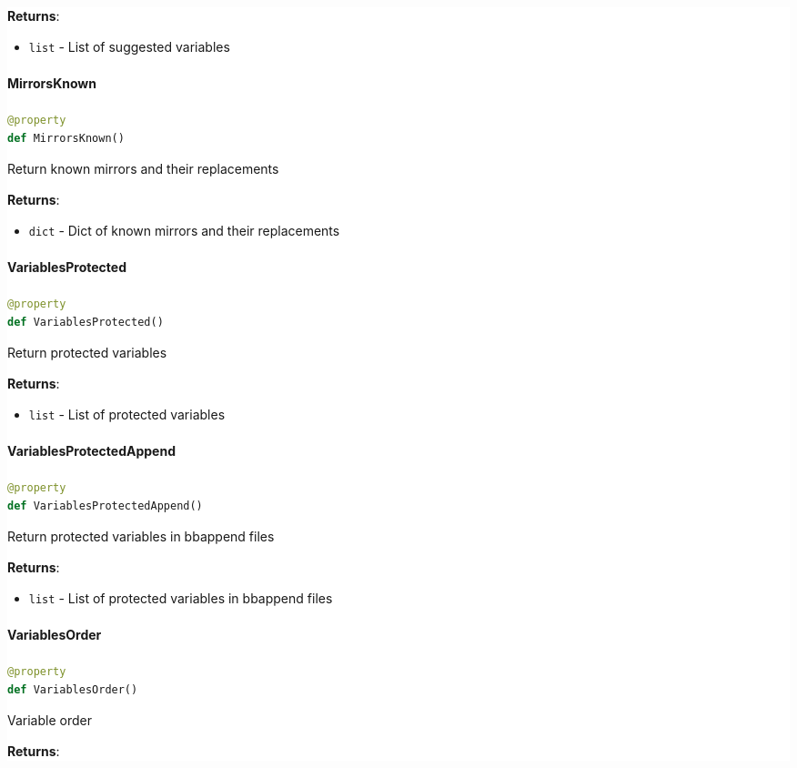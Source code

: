 **Returns**:

- `list` - List of suggested variables

<a id="oelint_parser.constants.Constants.MirrorsKnown"></a>

#### MirrorsKnown

```python
@property
def MirrorsKnown()
```

Return known mirrors and their replacements

**Returns**:

- `dict` - Dict of known mirrors and their replacements

<a id="oelint_parser.constants.Constants.VariablesProtected"></a>

#### VariablesProtected

```python
@property
def VariablesProtected()
```

Return protected variables

**Returns**:

- `list` - List of protected variables

<a id="oelint_parser.constants.Constants.VariablesProtectedAppend"></a>

#### VariablesProtectedAppend

```python
@property
def VariablesProtectedAppend()
```

Return protected variables in bbappend files

**Returns**:

- `list` - List of protected variables in bbappend files

<a id="oelint_parser.constants.Constants.VariablesOrder"></a>

#### VariablesOrder

```python
@property
def VariablesOrder()
```

Variable order

**Returns**:
